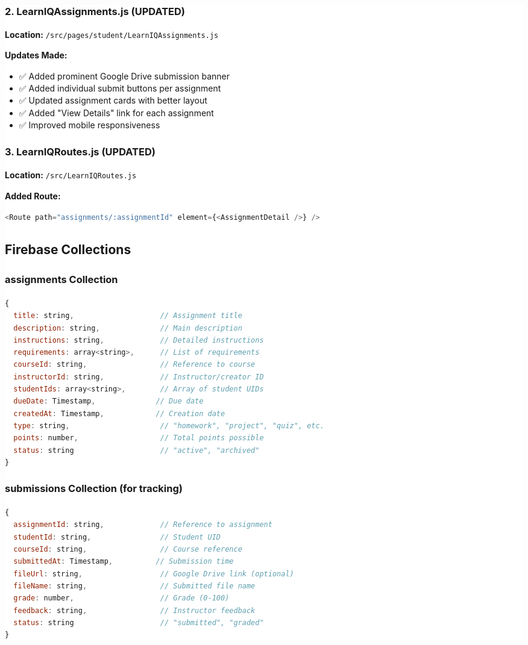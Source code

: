 ### 2. LearnIQAssignments.js (UPDATED)
**Location:** `/src/pages/student/LearnIQAssignments.js`

**Updates Made:**
- ✅ Added prominent Google Drive submission banner
- ✅ Added individual submit buttons per assignment
- ✅ Updated assignment cards with better layout
- ✅ Added "View Details" link for each assignment
- ✅ Improved mobile responsiveness

### 3. LearnIQRoutes.js (UPDATED)
**Location:** `/src/LearnIQRoutes.js`

**Added Route:**
```javascript
<Route path="assignments/:assignmentId" element={<AssignmentDetail />} />
```

## Firebase Collections

### assignments Collection
```javascript
{
  title: string,                    // Assignment title
  description: string,              // Main description
  instructions: string,             // Detailed instructions
  requirements: array<string>,      // List of requirements
  courseId: string,                 // Reference to course
  instructorId: string,             // Instructor/creator ID
  studentIds: array<string>,        // Array of student UIDs
  dueDate: Timestamp,              // Due date
  createdAt: Timestamp,            // Creation date
  type: string,                     // "homework", "project", "quiz", etc.
  points: number,                   // Total points possible
  status: string                    // "active", "archived"
}
```

### submissions Collection (for tracking)
```javascript
{
  assignmentId: string,             // Reference to assignment
  studentId: string,                // Student UID
  courseId: string,                 // Course reference
  submittedAt: Timestamp,          // Submission time
  fileUrl: string,                  // Google Drive link (optional)
  fileName: string,                 // Submitted file name
  grade: number,                    // Grade (0-100)
  feedback: string,                 // Instructor feedback
  status: string                    // "submitted", "graded"
}
```
